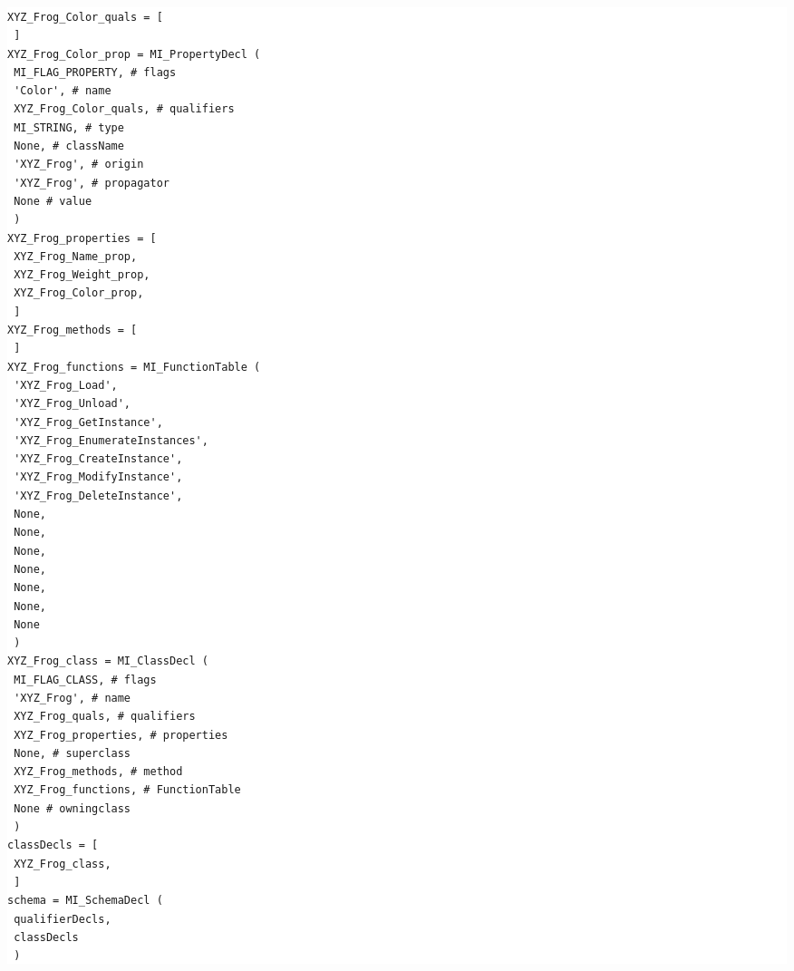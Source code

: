 ```
XYZ_Frog_Color_quals = [
 ]
XYZ_Frog_Color_prop = MI_PropertyDecl (
 MI_FLAG_PROPERTY, # flags
 'Color', # name
 XYZ_Frog_Color_quals, # qualifiers
 MI_STRING, # type
 None, # className
 'XYZ_Frog', # origin
 'XYZ_Frog', # propagator
 None # value
 )
XYZ_Frog_properties = [
 XYZ_Frog_Name_prop,
 XYZ_Frog_Weight_prop,
 XYZ_Frog_Color_prop,
 ]
XYZ_Frog_methods = [
 ]
XYZ_Frog_functions = MI_FunctionTable (
 'XYZ_Frog_Load',
 'XYZ_Frog_Unload',
 'XYZ_Frog_GetInstance',
 'XYZ_Frog_EnumerateInstances',
 'XYZ_Frog_CreateInstance',
 'XYZ_Frog_ModifyInstance',
 'XYZ_Frog_DeleteInstance',
 None,
 None,
 None,
 None,
 None,
 None,
 None
 )
XYZ_Frog_class = MI_ClassDecl (
 MI_FLAG_CLASS, # flags
 'XYZ_Frog', # name
 XYZ_Frog_quals, # qualifiers
 XYZ_Frog_properties, # properties
 None, # superclass
 XYZ_Frog_methods, # method
 XYZ_Frog_functions, # FunctionTable
 None # owningclass
 )
classDecls = [
 XYZ_Frog_class,
 ]
schema = MI_SchemaDecl (
 qualifierDecls,
 classDecls
 )
```
